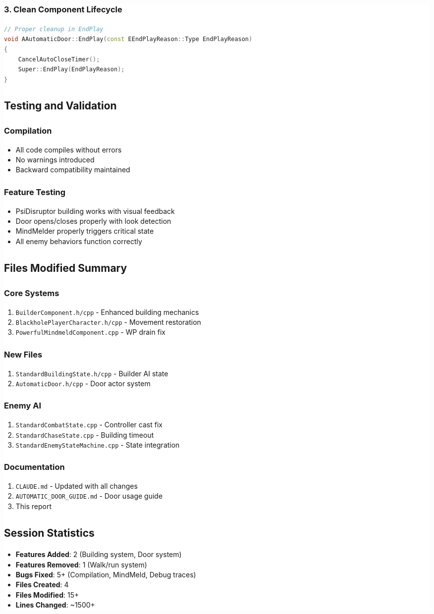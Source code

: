 ### 3. Clean Component Lifecycle
```cpp
// Proper cleanup in EndPlay
void AAutomaticDoor::EndPlay(const EEndPlayReason::Type EndPlayReason)
{
    CancelAutoCloseTimer();
    Super::EndPlay(EndPlayReason);
}
```

## Testing and Validation

### Compilation
- All code compiles without errors
- No warnings introduced
- Backward compatibility maintained

### Feature Testing
- PsiDisruptor building works with visual feedback
- Door opens/closes properly with look detection
- MindMelder properly triggers critical state
- All enemy behaviors function correctly

## Files Modified Summary

### Core Systems
1. `BuilderComponent.h/cpp` - Enhanced building mechanics
2. `BlackholePlayerCharacter.h/cpp` - Movement restoration
3. `PowerfulMindmeldComponent.cpp` - WP drain fix

### New Files
1. `StandardBuildingState.h/cpp` - Builder AI state
2. `AutomaticDoor.h/cpp` - Door actor system

### Enemy AI
1. `StandardCombatState.cpp` - Controller cast fix
2. `StandardChaseState.cpp` - Building timeout
3. `StandardEnemyStateMachine.cpp` - State integration

### Documentation
1. `CLAUDE.md` - Updated with all changes
2. `AUTOMATIC_DOOR_GUIDE.md` - Door usage guide
3. This report

## Session Statistics
- **Features Added**: 2 (Building system, Door system)
- **Features Removed**: 1 (Walk/run system)
- **Bugs Fixed**: 5+ (Compilation, MindMeld, Debug traces)
- **Files Created**: 4
- **Files Modified**: 15+
- **Lines Changed**: ~1500+
